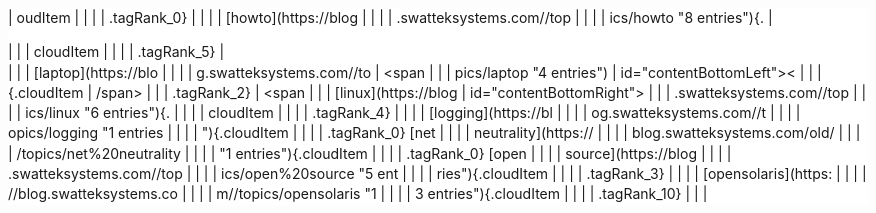| oudItem                  | </div>                   |                          |
|     .tagRank_0}          |                          |                          |
|     [howto](https://blog | </div>                   |                          |
| .swatteksystems.com//top |                          |                          |
| ics/howto "8 entries"){. | <div class="discussion"> |                          |
| cloudItem                |                          |                          |
|     .tagRank_5}          | </div>                   |                          |
|     [laptop](https://blo |                          |                          |
| g.swatteksystems.com//to | <span                    |                          |
| pics/laptop "4 entries") | id="contentBottomLeft">< |                          |
| {.cloudItem              | /span>                   |                          |
|     .tagRank_2}          | <span                    |                          |
|     [linux](https://blog | id="contentBottomRight"> |                          |
| .swatteksystems.com//top | </span>                  |                          |
| ics/linux "6 entries"){. |                          |                          |
| cloudItem                | </div>                   |                          |
|     .tagRank_4}          |                          |                          |
|     [logging](https://bl | </div>                   |                          |
| og.swatteksystems.com//t |                          |                          |
| opics/logging "1 entries |                          |                          |
| "){.cloudItem            |                          |                          |
|     .tagRank_0} [net     |                          |                          |
|     neutrality](https:// |                          |                          |
| blog.swatteksystems.com/old/ |                          |                          |
| /topics/net%20neutrality |                          |                          |
|  "1 entries"){.cloudItem |                          |                          |
|     .tagRank_0} [open    |                          |                          |
|     source](https://blog |                          |                          |
| .swatteksystems.com//top |                          |                          |
| ics/open%20source "5 ent |                          |                          |
| ries"){.cloudItem        |                          |                          |
|     .tagRank_3}          |                          |                          |
|     [opensolaris](https: |                          |                          |
| //blog.swatteksystems.co |                          |                          |
| m//topics/opensolaris "1 |                          |                          |
| 3 entries"){.cloudItem   |                          |                          |
|     .tagRank_10}         |                          |                          |